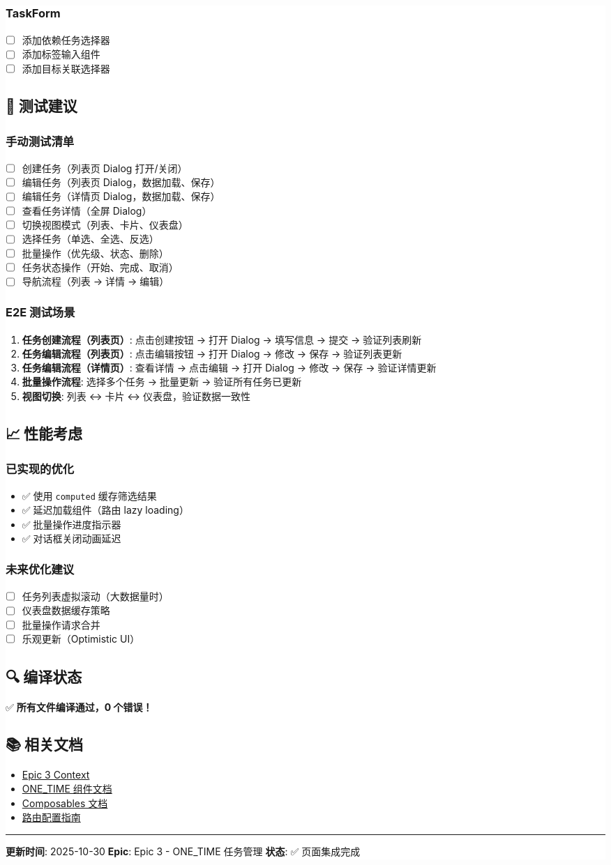 ### TaskForm
- [ ] 添加依赖任务选择器
- [ ] 添加标签输入组件
- [ ] 添加目标关联选择器

## 🎯 测试建议

### 手动测试清单
- [ ] 创建任务（列表页 Dialog 打开/关闭）
- [ ] 编辑任务（列表页 Dialog，数据加载、保存）
- [ ] 编辑任务（详情页 Dialog，数据加载、保存）
- [ ] 查看任务详情（全屏 Dialog）
- [ ] 切换视图模式（列表、卡片、仪表盘）
- [ ] 选择任务（单选、全选、反选）
- [ ] 批量操作（优先级、状态、删除）
- [ ] 任务状态操作（开始、完成、取消）
- [ ] 导航流程（列表 → 详情 → 编辑）

### E2E 测试场景
1. **任务创建流程（列表页）**: 点击创建按钮 → 打开 Dialog → 填写信息 → 提交 → 验证列表刷新
2. **任务编辑流程（列表页）**: 点击编辑按钮 → 打开 Dialog → 修改 → 保存 → 验证列表更新
3. **任务编辑流程（详情页）**: 查看详情 → 点击编辑 → 打开 Dialog → 修改 → 保存 → 验证详情更新
4. **批量操作流程**: 选择多个任务 → 批量更新 → 验证所有任务已更新
5. **视图切换**: 列表 ↔ 卡片 ↔ 仪表盘，验证数据一致性

## 📈 性能考虑

### 已实现的优化
- ✅ 使用 `computed` 缓存筛选结果
- ✅ 延迟加载组件（路由 lazy loading）
- ✅ 批量操作进度指示器
- ✅ 对话框关闭动画延迟

### 未来优化建议
- [ ] 任务列表虚拟滚动（大数据量时）
- [ ] 仪表盘数据缓存策略
- [ ] 批量操作请求合并
- [ ] 乐观更新（Optimistic UI）

## 🔍 编译状态

✅ **所有文件编译通过，0 个错误！**

## 📚 相关文档

- [Epic 3 Context](../../../docs/epic-3-context.md)
- [ONE_TIME 组件文档](../components/one-time/README.md)
- [Composables 文档](../composables/README.md)
- [路由配置指南](../../../shared/router/README.md)

---

**更新时间**: 2025-10-30
**Epic**: Epic 3 - ONE_TIME 任务管理
**状态**: ✅ 页面集成完成
